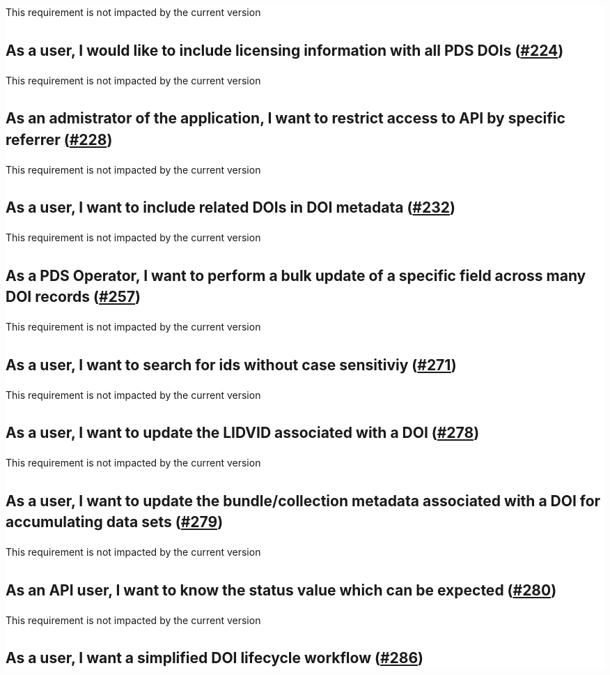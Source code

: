 
This requirement is not impacted by the current version
## As a user, I would like to include licensing information with all PDS DOIs ([#224](https://github.com/NASA-PDS/pds-doi-service/issues/224)) 


This requirement is not impacted by the current version
## As an admistrator of the application,  I want to restrict access to API by specific referrer ([#228](https://github.com/NASA-PDS/pds-doi-service/issues/228)) 


This requirement is not impacted by the current version
## As a user, I want to include related DOIs in DOI metadata ([#232](https://github.com/NASA-PDS/pds-doi-service/issues/232)) 


This requirement is not impacted by the current version
## As a PDS Operator, I want to perform a bulk update of a specific field across many DOI records ([#257](https://github.com/NASA-PDS/pds-doi-service/issues/257)) 


This requirement is not impacted by the current version
## As a user, I want to search for ids without case sensitiviy ([#271](https://github.com/NASA-PDS/pds-doi-service/issues/271)) 


This requirement is not impacted by the current version
## As a user, I want to update the LIDVID associated with a DOI  ([#278](https://github.com/NASA-PDS/pds-doi-service/issues/278)) 


This requirement is not impacted by the current version
## As a user, I want to update the bundle/collection metadata associated with a DOI for accumulating data sets ([#279](https://github.com/NASA-PDS/pds-doi-service/issues/279)) 


This requirement is not impacted by the current version
## As an API user, I want to know the status value which can be expected ([#280](https://github.com/NASA-PDS/pds-doi-service/issues/280)) 


This requirement is not impacted by the current version
## As a user, I want a simplified DOI lifecycle workflow ([#286](https://github.com/NASA-PDS/pds-doi-service/issues/286)) 
